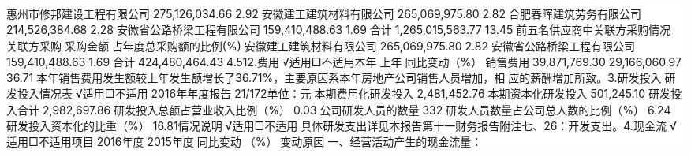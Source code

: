 惠州市修邦建设工程有限公司
275,126,034.66
2.92
安徽建工建筑材料有限公司
265,069,975.80
2.82
合肥春晖建筑劳务有限公司
214,526,384.68
2.28
安徽省公路桥梁工程有限公司
159,410,488.63
1.69
合计
1,265,015,563.77
13.45
前五名供应商中关联方采购情况
关联方采购
采购金额
占年度总采购额的比例(%)
安徽建工建筑材料有限公司
265,069,975.80
2.82
安徽省公路桥梁工程有限公司
159,410,488.63
1.69
合计
424,480,464.43
4.512.费用
√适用□不适用本年
上年
同比变动（%）
销售费用
39,871,769.30
29,166,060.97
36.71
本年销售费用发生额较上年发生额增长了36.71%，主要原因系本年房地产公司销售人员增加，相
应的薪酬增加所致。3.研发投入
研发投入情况表
√适用□不适用
2016年年度报告
21/172单位：元
本期费用化研发投入
2,481,452.76
本期资本化研发投入
501,245.10
研发投入合计
2,982,697.86
研发投入总额占营业收入比例（%）
0.03
公司研发人员的数量
332
研发人员数量占公司总人数的比例（%）
6.24
研发投入资本化的比重（%）
16.81情况说明
√适用□不适用
具体研发支出详见本报告第十一财务报告附注七、26：开发支出。4.现金流
√适用□不适用项目
2016年度
2015年度
同比变动
（%）
变动原因
一、经营活动产生的现金流量：